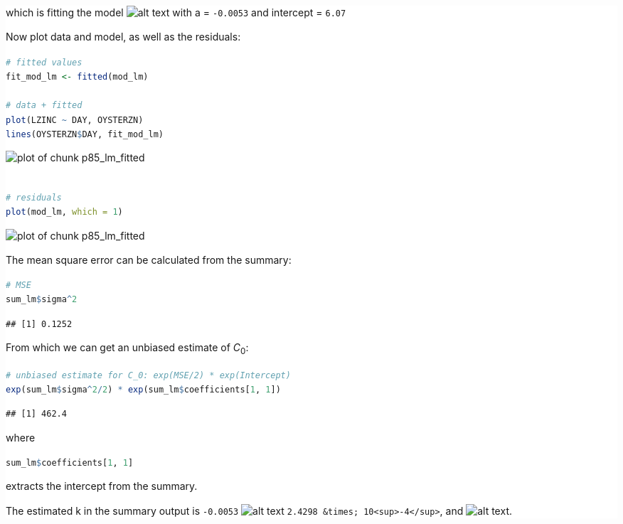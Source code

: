 
which is fitting the model
![alt text](http://chart.apis.google.com/chart?cht=tx&chl=ln%28Zn%29%20=%20a%20*%20day%2Bintercept) with a = `-0.0053` and intercept = `6.07`

Now plot data and model, as well as the residuals:

```r
# fitted values
fit_mod_lm <- fitted(mod_lm)

# data + fitted
plot(LZINC ~ DAY, OYSTERZN)
lines(OYSTERZN$DAY, fit_mod_lm)
```

![plot of chunk p85_lm_fitted](figure/p85_lm_fitted1.png) 

```r

# residuals
plot(mod_lm, which = 1)
```

![plot of chunk p85_lm_fitted](figure/p85_lm_fitted2.png) 


The mean square error can be calculated from the summary:

```r
# MSE
sum_lm$sigma^2
```

```
## [1] 0.1252
```

From which we can get an unbiased estimate of $C_0$:

```r
# unbiased estimate for C_0: exp(MSE/2) * exp(Intercept)
exp(sum_lm$sigma^2/2) * exp(sum_lm$coefficients[1, 1])
```

```
## [1] 462.4
```

where 

```r
sum_lm$coefficients[1, 1]
```

extracts the intercept from the summary.

The estimated k in the summary output is `-0.0053` ![alt text](http://chart.apis.google.com/chart?cht=tx&chl=\\pm) `2.4298 &times; 10<sup>-4</sup>`, and ![alt text](http://chart.apis.google.com/chart?cht=tx&chl=k_e%20=%20k%20-%20decayrate%20=%200.00531%20-%200.00283%20=%200.00248).
